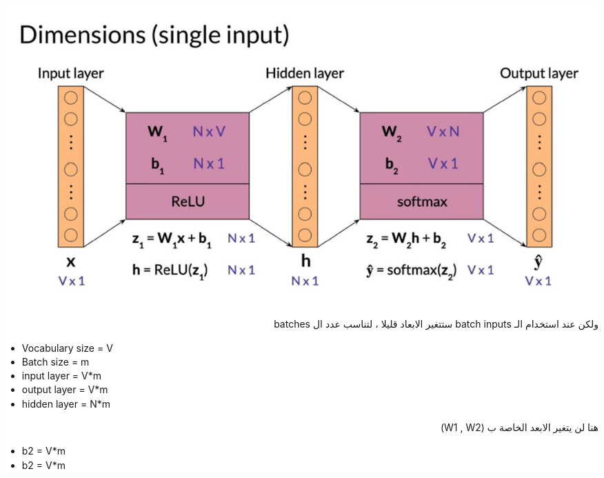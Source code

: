 ![words line](/images/2020-10-14-Make-Your-Own-CBOW/network_shape.png)


<p dir='rtl'>
ولكن عند استخدام الـ batch inputs ستتغير الابعاد قليلا ، لتناسب عدد ال batches
</p>


- Vocabulary size = V
- Batch size = m
- input layer = V*m
- output layer = V*m
- hidden layer = N*m


<p dir='rtl'>
هنا لن يتغير الابعد الخاصة ب (W1 , W2)
</p>


- b2 = V*m
- b2 = V*m
